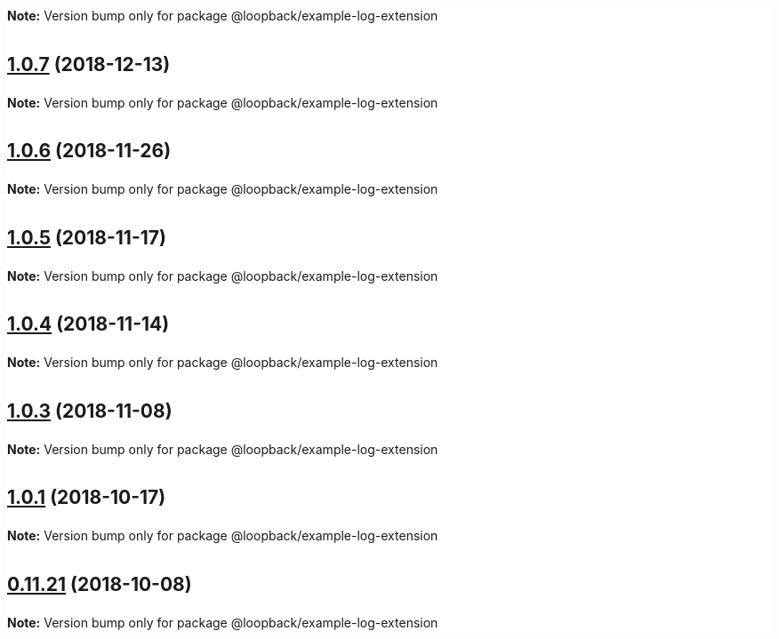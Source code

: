 **Note:** Version bump only for package @loopback/example-log-extension

## [1.0.7](https://github.com/loopbackio/loopback-next/compare/@loopback/example-log-extension@1.0.6...@loopback/example-log-extension@1.0.7) (2018-12-13)

**Note:** Version bump only for package @loopback/example-log-extension

## [1.0.6](https://github.com/loopbackio/loopback-next/compare/@loopback/example-log-extension@1.0.5...@loopback/example-log-extension@1.0.6) (2018-11-26)

**Note:** Version bump only for package @loopback/example-log-extension

## [1.0.5](https://github.com/loopbackio/loopback-next/compare/@loopback/example-log-extension@1.0.4...@loopback/example-log-extension@1.0.5) (2018-11-17)

**Note:** Version bump only for package @loopback/example-log-extension

## [1.0.4](https://github.com/loopbackio/loopback-next/compare/@loopback/example-log-extension@1.0.3...@loopback/example-log-extension@1.0.4) (2018-11-14)

**Note:** Version bump only for package @loopback/example-log-extension

<a name="1.0.3"></a>

## [1.0.3](https://github.com/loopbackio/loopback-next/compare/@loopback/example-log-extension@1.0.1...@loopback/example-log-extension@1.0.3) (2018-11-08)

**Note:** Version bump only for package @loopback/example-log-extension

<a name="1.0.1"></a>

## [1.0.1](https://github.com/loopbackio/loopback-next/compare/@loopback/example-log-extension@1.0.0...@loopback/example-log-extension@1.0.1) (2018-10-17)

**Note:** Version bump only for package @loopback/example-log-extension

<a name="0.11.21"></a>

## [0.11.21](https://github.com/loopbackio/loopback-next/compare/@loopback/example-log-extension@0.11.20...@loopback/example-log-extension@0.11.21) (2018-10-08)

**Note:** Version bump only for package @loopback/example-log-extension

<a name="0.11.20"></a>
